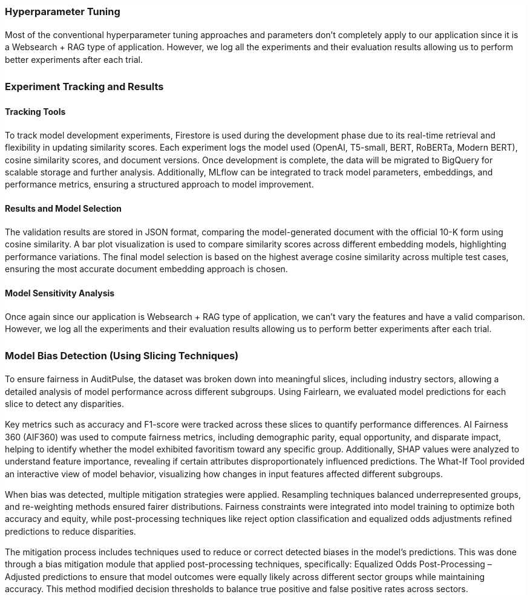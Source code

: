 ### Hyperparameter Tuning
Most of the conventional hyperparameter tuning approaches and parameters don’t completely apply to our application since it is a Websearch + RAG type of application. However, we log all the experiments and their evaluation results allowing us to perform better experiments after each trial.

### Experiment Tracking and Results

#### Tracking Tools

To track model development experiments, Firestore is used during the development phase due to its real-time retrieval and flexibility in updating similarity scores. Each experiment logs the model used (OpenAI, T5-small, BERT, RoBERTa, Modern BERT), cosine similarity scores, and document versions. Once development is complete, the data will be migrated to BigQuery for scalable storage and further analysis. Additionally, MLflow can be integrated to track model parameters, embeddings, and performance metrics, ensuring a structured approach to model improvement.

#### Results and Model Selection

The validation results are stored in JSON format, comparing the model-generated document with the official 10-K form using cosine similarity. A bar plot visualization is used to compare similarity scores across different embedding models, highlighting performance variations. The final model selection is based on the highest average cosine similarity across multiple test cases, ensuring the most accurate document embedding approach is chosen.

#### Model Sensitivity Analysis
Once again since our application is Websearch + RAG type of application, we can’t vary the features and have a valid comparison. However, we log all the experiments and their evaluation results allowing us to perform better experiments after each trial.

### Model Bias Detection (Using Slicing Techniques)

To ensure fairness in AuditPulse, the dataset was broken down into meaningful slices, including industry sectors, allowing a detailed analysis of model performance across different subgroups. Using Fairlearn, we evaluated model predictions for each slice to detect any disparities.

Key metrics such as accuracy and F1-score were tracked across these slices to quantify performance differences. AI Fairness 360 (AIF360) was used to compute fairness metrics, including demographic parity, equal opportunity, and disparate impact, helping to identify whether the model exhibited favoritism toward any specific group. Additionally, SHAP values were analyzed to understand feature importance, revealing if certain attributes disproportionately influenced predictions. The What-If Tool provided an interactive view of model behavior, visualizing how changes in input features affected different subgroups.

When bias was detected, multiple mitigation strategies were applied. Resampling techniques balanced underrepresented groups, and re-weighting methods ensured fairer distributions. Fairness constraints were integrated into model training to optimize both accuracy and equity, while post-processing techniques like reject option classification and equalized odds adjustments refined predictions to reduce disparities.

The mitigation process includes techniques used to reduce or correct detected biases in the model’s predictions. This was done through a bias mitigation module that applied post-processing techniques, specifically:
Equalized Odds Post-Processing – Adjusted predictions to ensure that model outcomes were equally likely across different sector groups while maintaining accuracy. This method modified decision thresholds to balance true positive and false positive rates across sectors.
